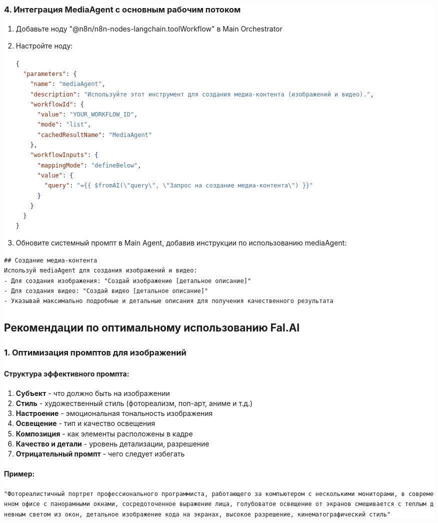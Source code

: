 ### 4. Интеграция MediaAgent с основным рабочим потоком

1. Добавьте ноду "@n8n/n8n-nodes-langchain.toolWorkflow" в Main Orchestrator
2. Настройте ноду:
   ```json
   {
     "parameters": {
       "name": "mediaAgent",
       "description": "Используйте этот инструмент для создания медиа-контента (изображений и видео).",
       "workflowId": {
         "value": "YOUR_WORKFLOW_ID",
         "mode": "list",
         "cachedResultName": "MediaAgent"
       },
       "workflowInputs": {
         "mappingMode": "defineBelow",
         "value": {
           "query": "={{ $fromAI(\"query\", \"Запрос на создание медиа-контента\") }}"
         }
       }
     }
   }
   ```

3. Обновите системный промпт в Main Agent, добавив инструкции по использованию mediaAgent:

```
## Создание медиа-контента
Используй mediaAgent для создания изображений и видео:
- Для создания изображения: "Создай изображение [детальное описание]"
- Для создания видео: "Создай видео [детальное описание]"
- Указывай максимально подробные и детальные описания для получения качественного результата
```

## Рекомендации по оптимальному использованию Fal.AI

### 1. Оптимизация промптов для изображений

#### Структура эффективного промпта:
1. **Субъект** - что должно быть на изображении
2. **Стиль** - художественный стиль (фотореализм, поп-арт, аниме и т.д.)
3. **Настроение** - эмоциональная тональность изображения
4. **Освещение** - тип и качество освещения
5. **Композиция** - как элементы расположены в кадре
6. **Качество и детали** - уровень детализации, разрешение
7. **Отрицательный промпт** - чего следует избегать

#### Пример:
```
"Фотореалистичный портрет профессионального программиста, работающего за компьютером с несколькими мониторами, в современном офисе с панорамными окнами, сосредоточенное выражение лица, голубоватое освещение от экранов смешивается с теплым дневным светом из окон, детальное изображение кода на экранах, высокое разрешение, кинематографический стиль"
```
